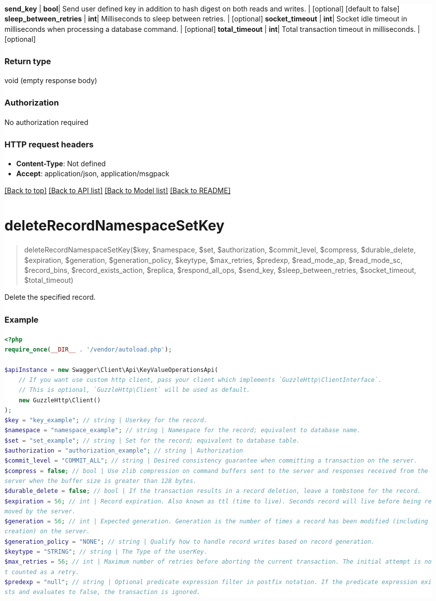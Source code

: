  **send_key** | **bool**| Send user defined key in addition to hash digest on both reads and writes. | [optional] [default to false]
 **sleep_between_retries** | **int**| Milliseconds to sleep between retries. | [optional]
 **socket_timeout** | **int**| Socket idle timeout in milliseconds when processing a database command. | [optional]
 **total_timeout** | **int**| Total transaction timeout in milliseconds. | [optional]

### Return type

void (empty response body)

### Authorization

No authorization required

### HTTP request headers

 - **Content-Type**: Not defined
 - **Accept**: application/json, application/msgpack

[[Back to top]](#) [[Back to API list]](../../README.md#documentation-for-api-endpoints) [[Back to Model list]](../../README.md#documentation-for-models) [[Back to README]](../../README.md)

# **deleteRecordNamespaceSetKey**
> deleteRecordNamespaceSetKey($key, $namespace, $set, $authorization, $commit_level, $compress, $durable_delete, $expiration, $generation, $generation_policy, $keytype, $max_retries, $predexp, $read_mode_ap, $read_mode_sc, $record_bins, $record_exists_action, $replica, $respond_all_ops, $send_key, $sleep_between_retries, $socket_timeout, $total_timeout)

Delete the specified record.

### Example
```php
<?php
require_once(__DIR__ . '/vendor/autoload.php');

$apiInstance = new Swagger\Client\Api\KeyValueOperationsApi(
    // If you want use custom http client, pass your client which implements `GuzzleHttp\ClientInterface`.
    // This is optional, `GuzzleHttp\Client` will be used as default.
    new GuzzleHttp\Client()
);
$key = "key_example"; // string | Userkey for the record.
$namespace = "namespace_example"; // string | Namespace for the record; equivalent to database name.
$set = "set_example"; // string | Set for the record; equivalent to database table.
$authorization = "authorization_example"; // string | Authorization
$commit_level = "COMMIT_ALL"; // string | Desired consistency guarantee when committing a transaction on the server.
$compress = false; // bool | Use zlib compression on command buffers sent to the server and responses received from the server when the buffer size is greater than 128 bytes.
$durable_delete = false; // bool | If the transaction results in a record deletion, leave a tombstone for the record.
$expiration = 56; // int | Record expiration. Also known as ttl (time to live). Seconds record will live before being removed by the server.
$generation = 56; // int | Expected generation. Generation is the number of times a record has been modified (including creation) on the server.
$generation_policy = "NONE"; // string | Qualify how to handle record writes based on record generation.
$keytype = "STRING"; // string | The Type of the userKey.
$max_retries = 56; // int | Maximum number of retries before aborting the current transaction. The initial attempt is not counted as a retry.
$predexp = "null"; // string | Optional predicate expression filter in postfix notation. If the predicate expression exists and evaluates to false, the transaction is ignored.
```
